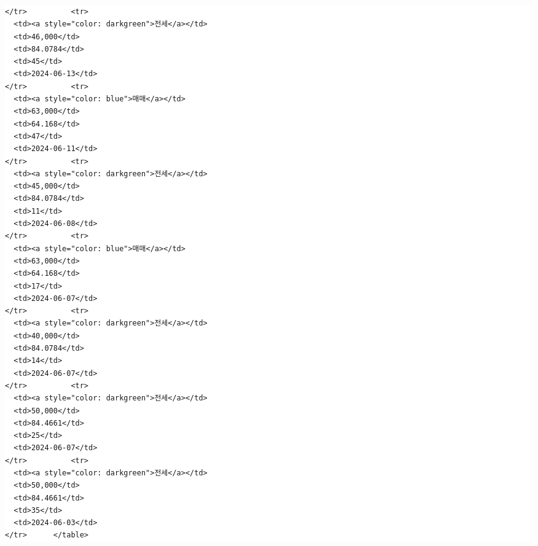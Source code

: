     </tr>          <tr>
      <td><a style="color: darkgreen">전세</a></td>
      <td>46,000</td>
      <td>84.0784</td>
      <td>45</td>
      <td>2024-06-13</td>
    </tr>          <tr>
      <td><a style="color: blue">매매</a></td>
      <td>63,000</td>
      <td>64.168</td>
      <td>47</td>
      <td>2024-06-11</td>
    </tr>          <tr>
      <td><a style="color: darkgreen">전세</a></td>
      <td>45,000</td>
      <td>84.0784</td>
      <td>11</td>
      <td>2024-06-08</td>
    </tr>          <tr>
      <td><a style="color: blue">매매</a></td>
      <td>63,000</td>
      <td>64.168</td>
      <td>17</td>
      <td>2024-06-07</td>
    </tr>          <tr>
      <td><a style="color: darkgreen">전세</a></td>
      <td>40,000</td>
      <td>84.0784</td>
      <td>14</td>
      <td>2024-06-07</td>
    </tr>          <tr>
      <td><a style="color: darkgreen">전세</a></td>
      <td>50,000</td>
      <td>84.4661</td>
      <td>25</td>
      <td>2024-06-07</td>
    </tr>          <tr>
      <td><a style="color: darkgreen">전세</a></td>
      <td>50,000</td>
      <td>84.4661</td>
      <td>35</td>
      <td>2024-06-03</td>
    </tr>      </table>
    

